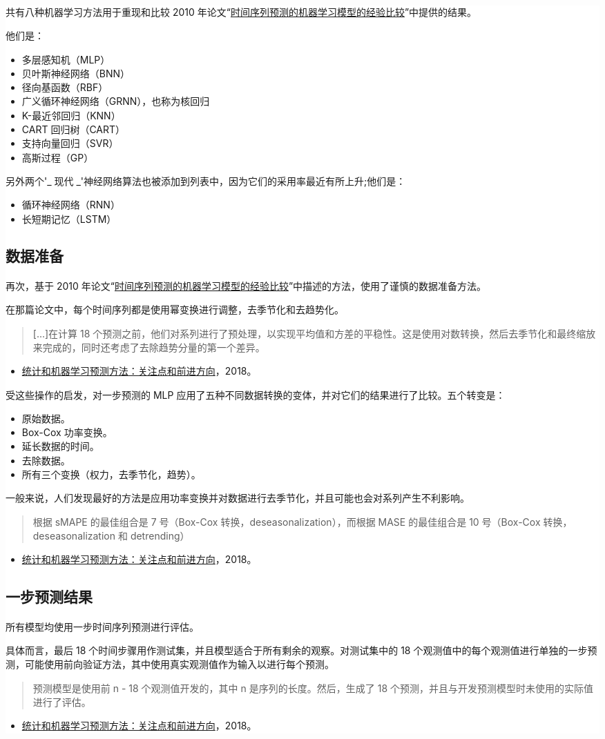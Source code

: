 共有八种机器学习方法用于重现和比较 2010 年论文“[时间序列预测的机器学习模型的经验比较](https://www.tandfonline.com/doi/abs/10.1080/07474938.2010.481556)”中提供的结果。

他们是：

*   多层感知机（MLP）
*   贝叶斯神经网络（BNN）
*   径向基函数（RBF）
*   广义循环神经网络（GRNN），也称为核回归
*   K-最近邻回归（KNN）
*   CART 回归树（CART）
*   支持向量回归（SVR）
*   高斯过程（GP）

另外两个'_ 现代 _'神经网络算法也被添加到列表中，因为它们的采用率最近有所上升;他们是：

*   循环神经网络（RNN）
*   长短期记忆（LSTM）

## 数据准备

再次，基于 2010 年论文“[时间序列预测的机器学习模型的经验比较](https://www.tandfonline.com/doi/abs/10.1080/07474938.2010.481556)”中描述的方法，使用了谨慎的数据准备方法。

在那篇论文中，每个时间序列都是使用幂变换进行调整，去季节化和去趋势化。

> [...]在计算 18 个预测之前，他们对系列进行了预处理，以实现平均值和方差的平稳性。这是使用对数转换，然后去季节化和最终缩放来完成的，同时还考虑了去除趋势分量的第一个差异。

- [统计和机器学习预测方法：关注点和前进方向](http://journals.plos.org/plosone/article?id=10.1371/journal.pone.0194889)，2018。

受这些操作的启发，对一步预测的 MLP 应用了五种不同数据转换的变体，并对它们的结果进行了比较。五个转变是：

*   原始数据。
*   Box-Cox 功率变换。
*   延长数据的时间。
*   去除数据。
*   所有三个变换（权力，去季节化，趋势）。

一般来说，人们发现最好的方法是应用功率变换并对数据进行去季节化，并且可能也会对系列产生不利影响。

> 根据 sMAPE 的最佳组合是 7 号（Box-Cox 转换，deseasonalization），而根据 MASE 的最佳组合是 10 号（Box-Cox 转换，deseasonalization 和 detrending）

- [统计和机器学习预测方法：关注点和前进方向](http://journals.plos.org/plosone/article?id=10.1371/journal.pone.0194889)，2018。

## 一步预测结果

所有模型均使用一步时间序列预测进行评估。

具体而言，最后 18 个时间步骤用作测试集，并且模型适合于所有剩余的观察。对测试集中的 18 个观测值中的每个观测值进行单独的一步预测，可能使用前向验证方法，其中使用真实观测值作为输入以进行每个预测。

> 预测模型是使用前 n - 18 个观测值开发的，其中 n 是序列的长度。然后，生成了 18 个预测，并且与开发预测模型时未使用的实际值进行了评估。

- [统计和机器学习预测方法：关注点和前进方向](http://journals.plos.org/plosone/article?id=10.1371/journal.pone.0194889)，2018。
